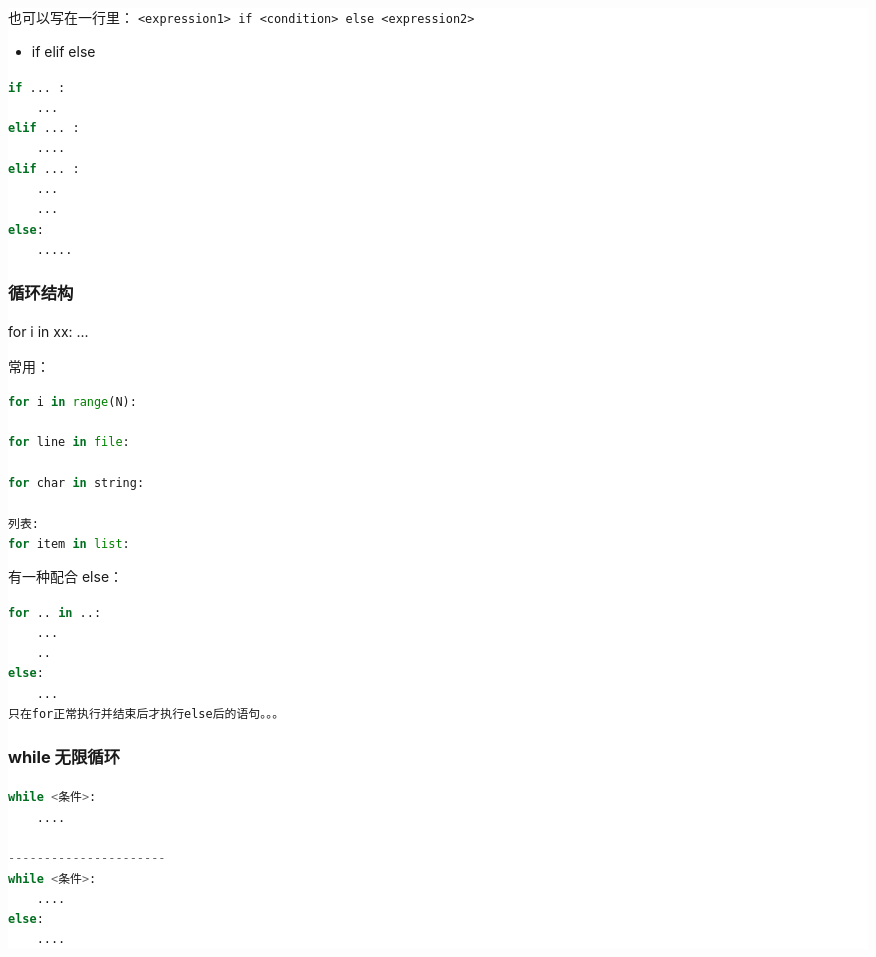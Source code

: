 也可以写在一行里：
`<expression1> if <condition> else <expression2>`


* if elif else
``` python
if ... :
	...
elif ... :
	....
elif ... :
	...
	...
else:
	.....
```
### 循环结构
for i in xx:
	...

常用：
``` python
for i in range(N):

for line in file:   

for char in string:

列表:
for item in list:
```
有一种配合  else：
``` python
for .. in ..:
	...
	..
else:
	...
只在for正常执行并结束后才执行else后的语句。。。
```


### while  无限循环
``` python
while <条件>:
	....

----------------------
while <条件>:
	....
else:
	....

```
